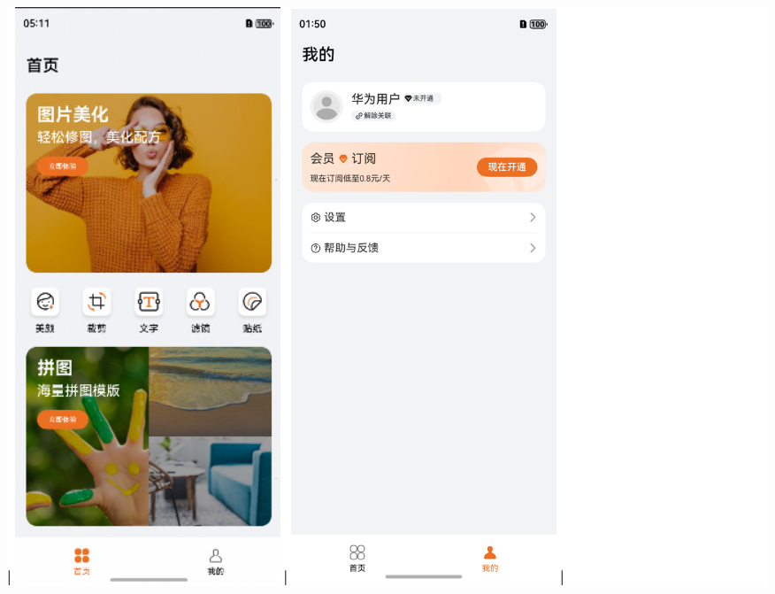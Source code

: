 | <img src="screenshots/homePage.png" alt="首页" width="300"> | <img src="screenshots/minePage.png" alt="我的" width="300"> |